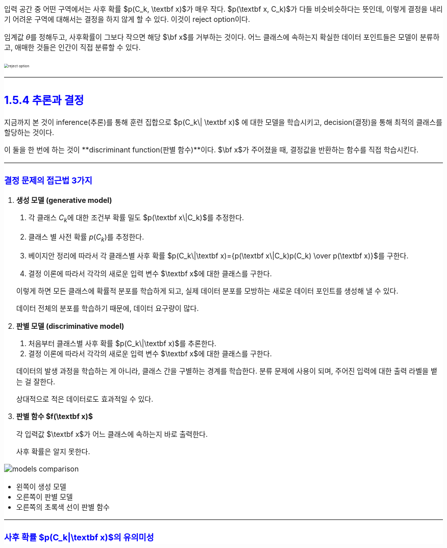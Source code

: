 입력 공간 중 어떤 구역에서는 사후 확률 $p(C_k, \textbf x)$가 매우 작다. $p(\textbf x, C_k)$가 다들 비슷비슷하다는 뜻인데, 이렇게 결정을 내리기 어려운 구역에 대해서는 결정을 하지 않게 할 수 있다. 이것이 reject option이다.

임계값 $\theta$를 정해두고, 사후확률이 그보다 작으면 해당 $\bf x$를 거부하는 것이다. 어느 클래스에 속하는지 확실한 데이터 포인트들은 모델이 분류하고, 애매한 것들은 인간이 직접 분류할 수 있다.

<img src="https://github.com/ajinjink/ajinjink/assets/105297115/746941ce-ecf7-49a1-b05b-ff9cdcac9669" alt="reject option" style="zoom:50%;" />

---

## <span style="color:blue">1.5.4 추론과 결정</span>

지금까지 본 것이 inference(추론)를 통해 훈련 집합으로 $p(C_k\| \textbf x)$ 에 대한 모델을 학습시키고, decision(결정)을 통해 최적의 클래스를 할당하는 것이다.

이 둘을 한 번에 하는 것이 **discriminant function(판별 함수)**이다. $\bf x$가 주어졌을 때, 결정값을 반환하는 함수를 직접 학습시킨다.

---

### <span style="color:blue">결정 문제의 접근법 3가지</span>

1. **생성 모델 (generative model)**

   1. 각 클래스 $C_k$에 대한 조건부 확률 밀도 $p(\textbf x\|C_k)$를 추정한다.

   2. 클래스 별 사전 확률 $p(C_k)$를 추정한다.

   3. 베이지안 정리에 따라서 각 클래스별 사후 확률 $p(C_k\|\textbf x)={p(\textbf x\|C_k)p(C_k) \over p(\textbf x)}$를 구한다.
   4. 결정 이론에 따라서 각각의 새로운 입력 변수 $\textbf x$에 대한 클래스를 구한다.

   이렇게 하면 모든 클래스에 확률적 분포를 학습하게 되고, 실제 데이터 분포를 모방하는 새로운 데이터 포인트를 생성해 낼 수 있다.

   데이터 전체의 분포를 학습하기 때문에, 데이터 요구량이 많다.

2. **판별 모델 (discriminative model)**

   1. 처음부터 클래스별 사후 확률 $p(C_k\|\textbf x)$를 추론한다.
   2. 결정 이론에 따라서 각각의 새로운 입력 변수 $\textbf x$에 대한 클래스를 구한다.

   데이터의 발생 과정을 학습하는 게 아니라, 클래스 간을 구별하는 경계를 학습한다. 분류 문제에 사용이 되며, 주어진 입력에 대한 출력 라벨을 뱉는 걸 잘한다.

   상대적으로 적은 데이터로도 효과적일 수 있다.

3. **판별 함수 $f(\textbf x)$**

   각 입력값 $\textbf x$가 어느 클래스에 속하는지 바로 출력한다.

   사후 확률은 알지 못한다.

<img width="676" alt="models comparison" src="https://github.com/ajinjink/ajinjink/assets/105297115/720601c8-eec4-4a4f-9783-7e20f4b16414">

- 왼쪽이 생성 모델
- 오른쪽이 판별 모델
- 오른쪽의 초록색 선이 판별 함수

---

### <span style="color:blue">사후 확률 $p(C_k|\textbf x)$의 유의미성</span>
